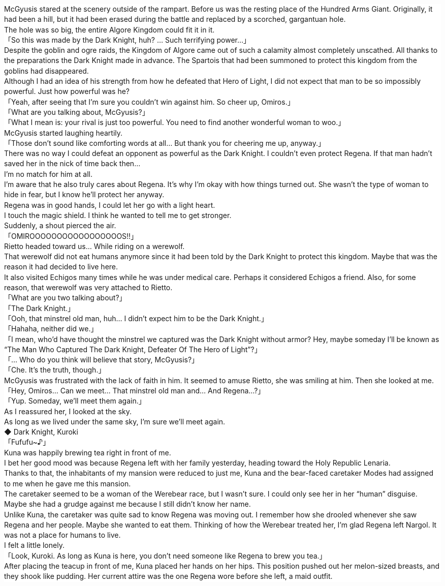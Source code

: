 McGyusis stared at the scenery outside of the rampart. Before us was the resting place of the Hundred Arms Giant. Originally, it had been a hill, but it had been erased during the battle and replaced by a scorched, gargantuan hole.<br/>
The hole was so big, the entire Algore Kingdom could fit it in it.<br/>
「So this was made by the Dark Knight, huh? … Such terrifying power…」<br/>
Despite the goblin and ogre raids, the Kingdom of Algore came out of such a calamity almost completely unscathed. All thanks to the preparations the Dark Knight made in advance. The Spartois that had been summoned to protect this kingdom from the goblins had disappeared.<br/>
Although I had an idea of his strength from how he defeated that Hero of Light, I did not expect that man to be so impossibly powerful. Just how powerful was he?<br/>
「Yeah, after seeing that I’m sure you couldn’t win against him. So cheer up, Omiros.」<br/>
「What are you talking about, McGyusis?」<br/>
「What I mean is: your rival is just too powerful. You need to find another wonderful woman to woo.」<br/>
McGyusis started laughing heartily.<br/>
「Those don’t sound like comforting words at all… But thank you for cheering me up, anyway.」<br/>
There was no way I could defeat an opponent as powerful as the Dark Knight. I couldn’t even protect Regena. If that man hadn’t saved her in the nick of time back then…<br/>
I’m no match for him at all.<br/>
I’m aware that he also truly cares about Regena. It’s why I’m okay with how things turned out. She wasn’t the type of woman to hide in fear, but I know he’ll protect her anyway.<br/>
Regena was in good hands, I could let her go with a light heart.<br/>
I touch the magic shield. I think he wanted to tell me to get stronger.<br/>
Suddenly, a shout pierced the air.<br/>
「OMIROOOOOOOOOOOOOOOOOS!!」<br/>
Rietto headed toward us… While riding on a werewolf.<br/>
That werewolf did not eat humans anymore since it had been told by the Dark Knight to protect this kingdom. Maybe that was the reason it had decided to live here.<br/>
It also visited Echigos many times while he was under medical care. Perhaps it considered Echigos a friend. Also, for some reason, that werewolf was very attached to Rietto.<br/>
「What are you two talking about?」<br/>
「The Dark Knight.」<br/>
「Ooh, that minstrel old man, huh… I didn’t expect him to be the Dark Knight.」<br/>
「Hahaha, neither did we.」<br/>
「I mean, who’d have thought the minstrel we captured was the Dark Knight without armor? Hey, maybe someday I’ll be known as “The Man Who Captured The Dark Knight, Defeater Of The Hero of Light”?」<br/>
「… Who do you think will believe that story, McGyusis?」<br/>
「Che. It’s the truth, though.」<br/>
McGyusis was frustrated with the lack of faith in him. It seemed to amuse Rietto, she was smiling at him. Then she looked at me.<br/>
「Hey, Omiros… Can we meet… That minstrel old man and… And Regena…?」<br/>
「Yup. Someday, we’ll meet them again.」<br/>
As I reassured her, I looked at the sky.<br/>
As long as we lived under the same sky, I’m sure we’ll meet again.<br/>
◆ Dark Knight, Kuroki<br/>
「Fufufu\~♪」<br/>
Kuna was happily brewing tea right in front of me.<br/>
I bet her good mood was because Regena left with her family yesterday, heading toward the Holy Republic Lenaria.<br/>
Thanks to that, the inhabitants of my mansion were reduced to just me, Kuna and the bear-faced caretaker Modes had assigned to me when he gave me this mansion.<br/>
The caretaker seemed to be a woman of the Werebear race, but I wasn’t sure. I could only see her in her “human” disguise. Maybe she had a grudge against me because I still didn’t know her name.<br/>
Unlike Kuna, the caretaker was quite sad to know Regena was moving out. I remember how she drooled whenever she saw Regena and her people. Maybe she wanted to eat them. Thinking of how the Werebear treated her, I’m glad Regena left Nargol. It was not a place for humans to live.<br/>
I felt a little lonely.<br/>
「Look, Kuroki. As long as Kuna is here, you don’t need someone like Regena to brew you tea.」<br/>
After placing the teacup in front of me, Kuna placed her hands on her hips. This position pushed out her melon-sized breasts, and they shook like pudding. Her current attire was the one Regena wore before she left, a maid outfit.<br/>